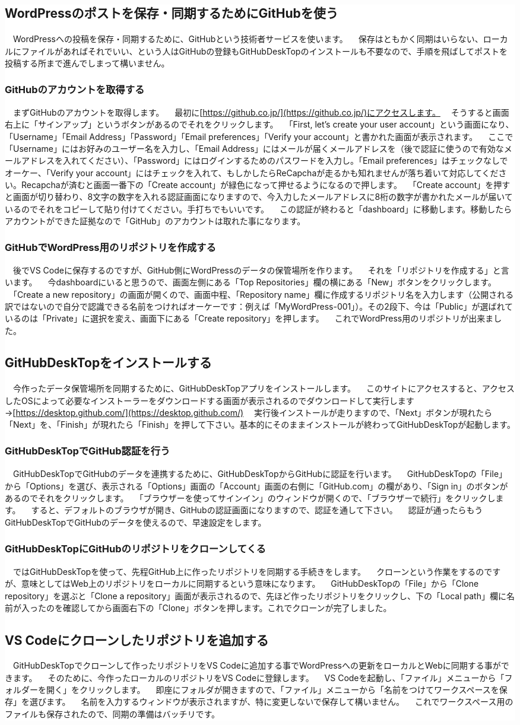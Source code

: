 ## WordPressのポストを保存・同期するためにGitHubを使う
　WordPressへの投稿を保存・同期するために、GitHubという技術者サービスを使います。
　保存はともかく同期はいらない、ローカルにファイルがあればそれでいい、という人はGitHubの登録もGitHubDeskTopのインストールも不要なので、手順を飛ばしてポストを投稿する所まで進んでしまって構いません。

### GitHubのアカウントを取得する
　まずGitHubのアカウントを取得します。
　最初に[https://github.co.jp/](https://github.co.jp/)にアクセスします。
　そうすると画面右上に「サインアップ」というボタンがあるのでそれをクリックします。
　「First, let’s create your user account」という画面になり、「Username」「Email Address」「Password」「Email preferences」「Verify your account」と書かれた画面が表示されます。
　ここで「Username」にはお好みのユーザー名を入力し、「Email Address」にはメールが届くメールアドレスを（後で認証に使うので有効なメールアドレスを入れてください）、「Password」にはログインするためのパスワードを入力し。「Email preferences」はチェックなしでオーケー、「Verify your account」にはチェックを入れて、もしかしたらReCapchaが走るかも知れませんが落ち着いて対応してください。Recapchaが済むと画面一番下の「Create account」が緑色になって押せるようになるので押します。
　「Create account」を押すと画面が切り替わり、8文字の数字を入れる認証画面になりますので、今入力したメールアドレスに8桁の数字が書かれたメールが届いているのでそれをコピーして貼り付けてください。手打ちでもいいです。
　この認証が終わると「dashboard」に移動します。移動したらアカウントができた証拠なので「GitHub」のアカウントは取れた事になります。

### GitHubでWordPress用のリポジトリを作成する
　後でVS Codeに保存するのですが、GitHub側にWordPressのデータの保管場所を作ります。
　それを「リポジトリを作成する」と言います。
　今dashboardにいると思うので、画面左側にある「Top Repositories」欄の横にある「New」ボタンをクリックします。
　「Create a new repository」の画面が開くので、画面中程、「Repository name」欄に作成するリポジトリ名を入力します（公開される訳ではないので自分で認識できる名前をつければオーケーです：例えば「MyWordPress-001」）。その2段下、今は「Public」が選ばれているのは「Private」に選択を変え、画面下にある「Create repository」を押します。
　これでWordPress用のリポジトリが出来ました。

## GitHubDeskTopをインストールする
　今作ったデータ保管場所を同期するために、GitHubDeskTopアプリをインストールします。
　このサイトにアクセスすると、アクセスしたOSによって必要なインストーラーをダウンロードする画面が表示されるのでダウンロードして実行します→[https://desktop.github.com/](https://desktop.github.com/)
　実行後インストールが走りますので、「Next」ボタンが現れたら「Next」を、「Finish」が現れたら「Finish」を押して下さい。基本的にそのままインストールが終わってGitHubDeskTopが起動します。

### GitHubDeskTopでGitHub認証を行う
　GitHubDeskTopでGitHubのデータを連携するために、GitHubDeskTopからGitHubに認証を行います。
　GitHubDeskTopの「File」から「Options」を選び、表示される「Options」画面の「Account」画面の右側に「GitHub.com」の欄があり、「Sign in」のボタンがあるのでそれをクリックします。
　「ブラウザーを使ってサインイン」のウィンドウが開くので、「ブラウザーで続行」をクリックします。
　すると、デフォルトのブラウザが開き、GitHubの認証画面になりますので、認証を通して下さい。
　認証が通ったらもうGitHubDeskTopでGitHubのデータを使えるので、早速設定をします。

### GitHubDeskTopにGitHubのリポジトリをクローンしてくる
　ではGitHubDeskTopを使って、先程GitHub上に作ったリポジトリを同期する手続きをします。
　クローンという作業をするのですが、意味としてはWeb上のリポジトリをローカルに同期するという意味になります。
　GitHubDeskTopの「File」から「Clone repository」を選ぶと「Clone a repository」画面が表示されるので、先ほど作ったリポジトリをクリックし、下の「Local path」欄に名前が入ったのを確認してから画面右下の「Clone」ボタンを押します。これでクローンが完了しました。

## VS Codeにクローンしたリポジトリを追加する
　GitHubDeskTopでクローンして作ったリポジトリをVS Codeに追加する事でWordPressへの更新をローカルとWebに同期する事ができます。
　そのために、今作ったローカルのリポジトリをVS Codeに登録します。
　VS Codeを起動し、「ファイル」メニューから「フォルダーを開く」をクリックします。
　即座にフォルダが開きますので、「ファイル」メニューから「名前をつけてワークスペースを保存」を選びます。
　名前を入力するウィンドウが表示されますが、特に変更しないで保存して構いません。
　これでワークスペース用のファイルも保存されたので、同期の準備はバッチリです。

